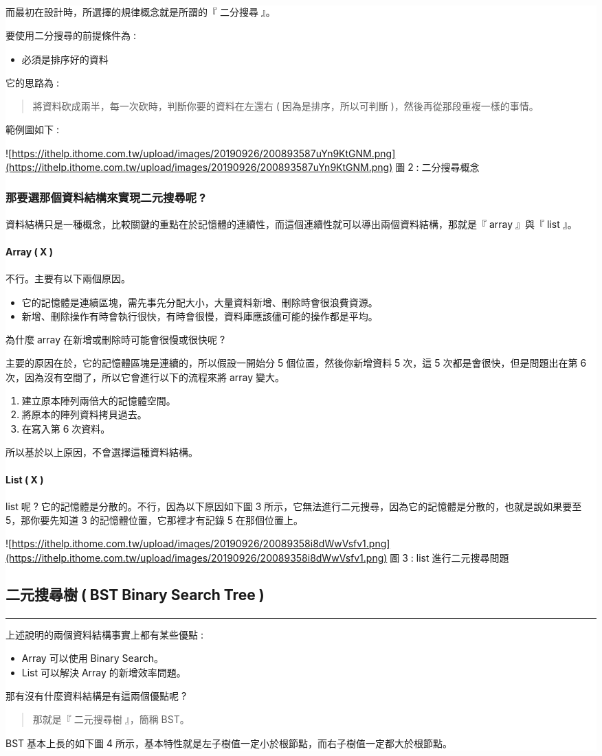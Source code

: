 而最初在設計時，所選擇的規律概念就是所謂的『 二分搜尋 』。

要使用二分搜尋的前提條件為 : 

* 必須是排序好的資料

它的思路為 :

> 將資料砍成兩半，每一次砍時，判斷你要的資料在左還右 ( 因為是排序，所以可判斷 )，然後再從那段重複一樣的事情。

範例圖如下 : 

![https://ithelp.ithome.com.tw/upload/images/20190926/200893587uYn9KtGNM.png](https://ithelp.ithome.com.tw/upload/images/20190926/200893587uYn9KtGNM.png)
圖 2 : 二分搜尋概念

### 那要選那個資料結構來實現二元搜尋呢 ?

資料結構只是一種概念，比較關鍵的重點在於記憶體的連續性，而這個連續性就可以導出兩個資料結構，那就是『 array 』與『 list 』。

#### Array ( X )

不行。主要有以下兩個原因。

* 它的記憶體是連續區塊，需先事先分配大小，大量資料新增、刪除時會很浪費資源。
* 新增、刪除操作有時會執行很快，有時會很慢，資料庫應該儘可能的操作都是平均。

為什麼 array 在新增或刪除時可能會很慢或很快呢 ?

主要的原因在於，它的記憶體區塊是連續的，所以假設一開始分 5 個位置，然後你新增資料 5 次，這 5 次都是會很快，但是問題出在第 6 次，因為沒有空間了，所以它會進行以下的流程來將 array 變大。

1. 建立原本陣列兩倍大的記憶體空間。
2. 將原本的陣列資料拷貝過去。
3. 在寫入第 6 次資料。

所以基於以上原因，不會選擇這種資料結構。

#### List ( X )

list 呢 ? 它的記憶體是分散的。不行，因為以下原因如下圖 3 所示，它無法進行二元搜尋，因為它的記憶體是分散的，也就是說如果要至 5，那你要先知道 3 的記憶體位置，它那裡才有記錄 5 在那個位置上。

![https://ithelp.ithome.com.tw/upload/images/20190926/20089358i8dWwVsfv1.png](https://ithelp.ithome.com.tw/upload/images/20190926/20089358i8dWwVsfv1.png)
圖 3 : list 進行二元搜尋問題

## 二元搜尋樹 ( BST Binary Search Tree )
---

上述說明的兩個資料結構事實上都有某些優點 :

* Array 可以使用 Binary Search。
* List 可以解決 Array 的新增效率問題。

那有沒有什麼資料結構是有這兩個優點呢 ? 

> 那就是『 二元搜尋樹 』，簡稱 BST。

BST 基本上長的如下圖 4 所示，基本特性就是左子樹值一定小於根節點，而右子樹值一定都大於根節點。
